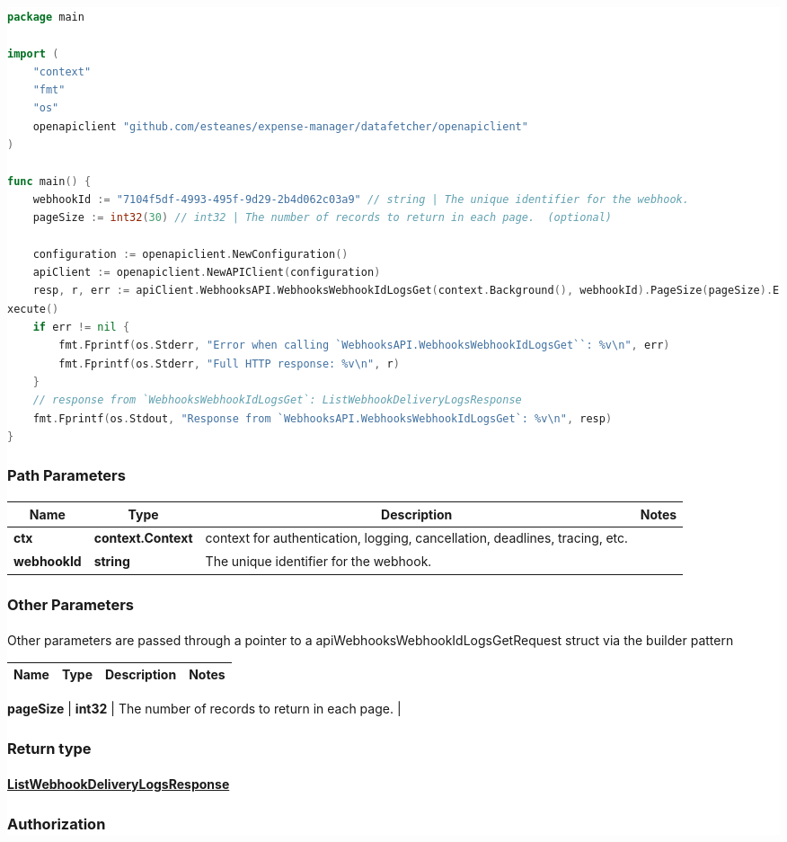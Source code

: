 ```go
package main

import (
	"context"
	"fmt"
	"os"
	openapiclient "github.com/esteanes/expense-manager/datafetcher/openapiclient"
)

func main() {
	webhookId := "7104f5df-4993-495f-9d29-2b4d062c03a9" // string | The unique identifier for the webhook. 
	pageSize := int32(30) // int32 | The number of records to return in each page.  (optional)

	configuration := openapiclient.NewConfiguration()
	apiClient := openapiclient.NewAPIClient(configuration)
	resp, r, err := apiClient.WebhooksAPI.WebhooksWebhookIdLogsGet(context.Background(), webhookId).PageSize(pageSize).Execute()
	if err != nil {
		fmt.Fprintf(os.Stderr, "Error when calling `WebhooksAPI.WebhooksWebhookIdLogsGet``: %v\n", err)
		fmt.Fprintf(os.Stderr, "Full HTTP response: %v\n", r)
	}
	// response from `WebhooksWebhookIdLogsGet`: ListWebhookDeliveryLogsResponse
	fmt.Fprintf(os.Stdout, "Response from `WebhooksAPI.WebhooksWebhookIdLogsGet`: %v\n", resp)
}
```

### Path Parameters


Name | Type | Description  | Notes
------------- | ------------- | ------------- | -------------
**ctx** | **context.Context** | context for authentication, logging, cancellation, deadlines, tracing, etc.
**webhookId** | **string** | The unique identifier for the webhook.  | 

### Other Parameters

Other parameters are passed through a pointer to a apiWebhooksWebhookIdLogsGetRequest struct via the builder pattern


Name | Type | Description  | Notes
------------- | ------------- | ------------- | -------------

 **pageSize** | **int32** | The number of records to return in each page.  | 

### Return type

[**ListWebhookDeliveryLogsResponse**](ListWebhookDeliveryLogsResponse.md)

### Authorization
